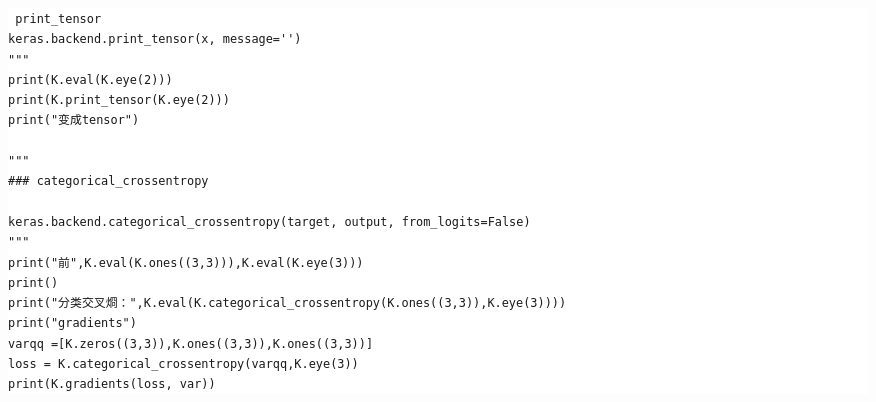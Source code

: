 ```
 print_tensor
keras.backend.print_tensor(x, message='')
"""
print(K.eval(K.eye(2)))
print(K.print_tensor(K.eye(2)))
print("变成tensor")

"""
### categorical_crossentropy

keras.backend.categorical_crossentropy(target, output, from_logits=False)
"""
print("前",K.eval(K.ones((3,3))),K.eval(K.eye(3)))
print()
print("分类交叉烱：",K.eval(K.categorical_crossentropy(K.ones((3,3)),K.eye(3))))
print("gradients")
varqq =[K.zeros((3,3)),K.ones((3,3)),K.ones((3,3))]
loss = K.categorical_crossentropy(varqq,K.eye(3))
print(K.gradients(loss, var))

```
